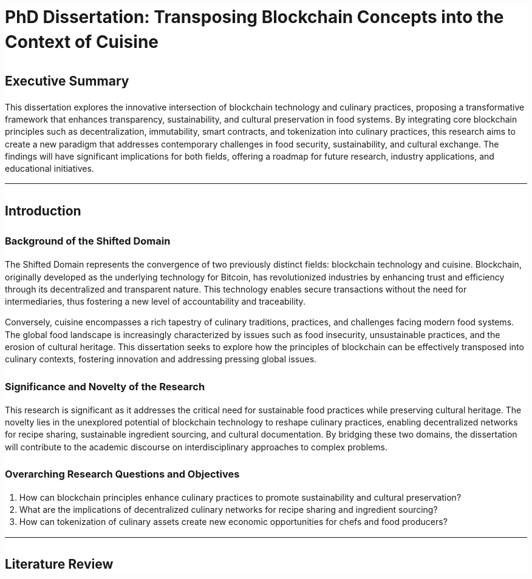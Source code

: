# PhD Dissertation: Transposing Blockchain Concepts into the Context of Cuisine

## Executive Summary
This dissertation explores the innovative intersection of blockchain technology and culinary practices, proposing a transformative framework that enhances transparency, sustainability, and cultural preservation in food systems. By integrating core blockchain principles such as decentralization, immutability, smart contracts, and tokenization into culinary practices, this research aims to create a new paradigm that addresses contemporary challenges in food security, sustainability, and cultural exchange. The findings will have significant implications for both fields, offering a roadmap for future research, industry applications, and educational initiatives.

---

## Introduction

### Background of the Shifted Domain
The Shifted Domain represents the convergence of two previously distinct fields: blockchain technology and cuisine. Blockchain, originally developed as the underlying technology for Bitcoin, has revolutionized industries by enhancing trust and efficiency through its decentralized and transparent nature. This technology enables secure transactions without the need for intermediaries, thus fostering a new level of accountability and traceability.

Conversely, cuisine encompasses a rich tapestry of culinary traditions, practices, and challenges facing modern food systems. The global food landscape is increasingly characterized by issues such as food insecurity, unsustainable practices, and the erosion of cultural heritage. This dissertation seeks to explore how the principles of blockchain can be effectively transposed into culinary contexts, fostering innovation and addressing pressing global issues.

### Significance and Novelty of the Research
This research is significant as it addresses the critical need for sustainable food practices while preserving cultural heritage. The novelty lies in the unexplored potential of blockchain technology to reshape culinary practices, enabling decentralized networks for recipe sharing, sustainable ingredient sourcing, and cultural documentation. By bridging these two domains, the dissertation will contribute to the academic discourse on interdisciplinary approaches to complex problems.

### Overarching Research Questions and Objectives
1. How can blockchain principles enhance culinary practices to promote sustainability and cultural preservation?
2. What are the implications of decentralized culinary networks for recipe sharing and ingredient sourcing?
3. How can tokenization of culinary assets create new economic opportunities for chefs and food producers?

---

## Literature Review
